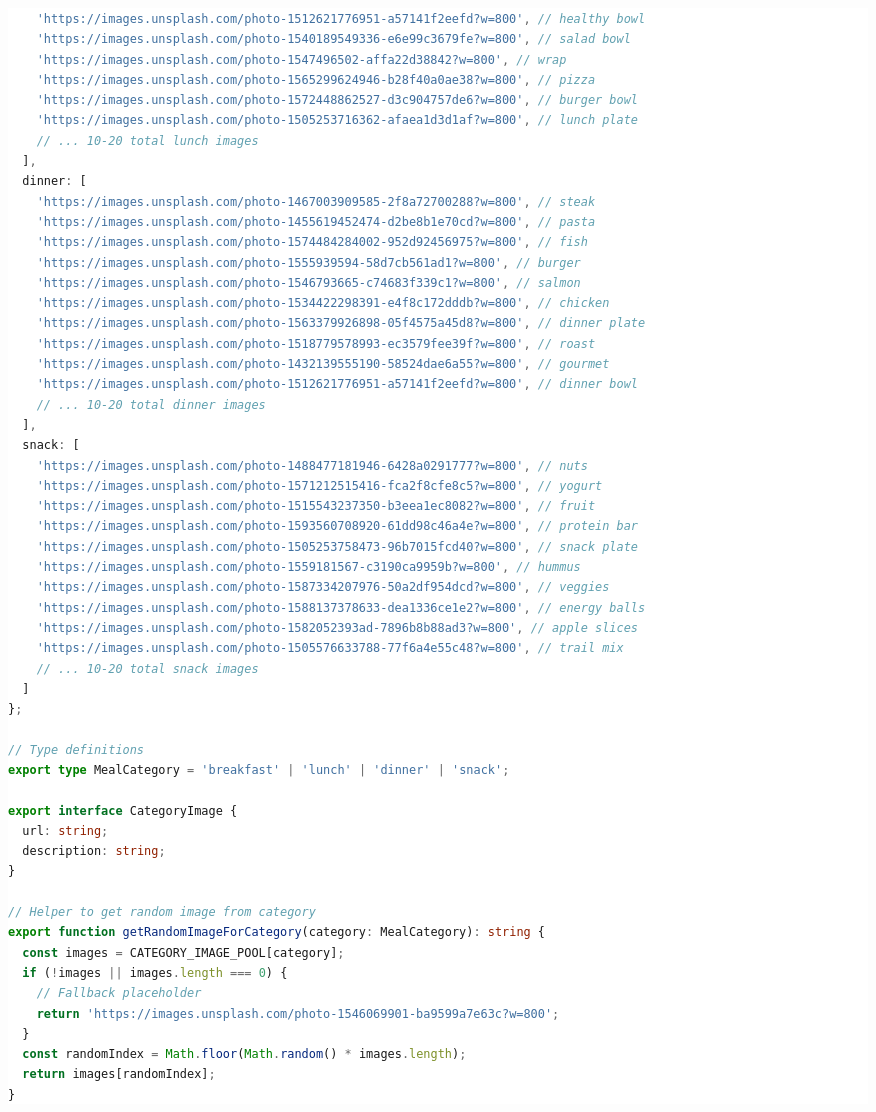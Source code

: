 ```typescript
    'https://images.unsplash.com/photo-1512621776951-a57141f2eefd?w=800', // healthy bowl
    'https://images.unsplash.com/photo-1540189549336-e6e99c3679fe?w=800', // salad bowl
    'https://images.unsplash.com/photo-1547496502-affa22d38842?w=800', // wrap
    'https://images.unsplash.com/photo-1565299624946-b28f40a0ae38?w=800', // pizza
    'https://images.unsplash.com/photo-1572448862527-d3c904757de6?w=800', // burger bowl
    'https://images.unsplash.com/photo-1505253716362-afaea1d3d1af?w=800', // lunch plate
    // ... 10-20 total lunch images
  ],
  dinner: [
    'https://images.unsplash.com/photo-1467003909585-2f8a72700288?w=800', // steak
    'https://images.unsplash.com/photo-1455619452474-d2be8b1e70cd?w=800', // pasta
    'https://images.unsplash.com/photo-1574484284002-952d92456975?w=800', // fish
    'https://images.unsplash.com/photo-1555939594-58d7cb561ad1?w=800', // burger
    'https://images.unsplash.com/photo-1546793665-c74683f339c1?w=800', // salmon
    'https://images.unsplash.com/photo-1534422298391-e4f8c172dddb?w=800', // chicken
    'https://images.unsplash.com/photo-1563379926898-05f4575a45d8?w=800', // dinner plate
    'https://images.unsplash.com/photo-1518779578993-ec3579fee39f?w=800', // roast
    'https://images.unsplash.com/photo-1432139555190-58524dae6a55?w=800', // gourmet
    'https://images.unsplash.com/photo-1512621776951-a57141f2eefd?w=800', // dinner bowl
    // ... 10-20 total dinner images
  ],
  snack: [
    'https://images.unsplash.com/photo-1488477181946-6428a0291777?w=800', // nuts
    'https://images.unsplash.com/photo-1571212515416-fca2f8cfe8c5?w=800', // yogurt
    'https://images.unsplash.com/photo-1515543237350-b3eea1ec8082?w=800', // fruit
    'https://images.unsplash.com/photo-1593560708920-61dd98c46a4e?w=800', // protein bar
    'https://images.unsplash.com/photo-1505253758473-96b7015fcd40?w=800', // snack plate
    'https://images.unsplash.com/photo-1559181567-c3190ca9959b?w=800', // hummus
    'https://images.unsplash.com/photo-1587334207976-50a2df954dcd?w=800', // veggies
    'https://images.unsplash.com/photo-1588137378633-dea1336ce1e2?w=800', // energy balls
    'https://images.unsplash.com/photo-1582052393ad-7896b8b88ad3?w=800', // apple slices
    'https://images.unsplash.com/photo-1505576633788-77f6a4e55c48?w=800', // trail mix
    // ... 10-20 total snack images
  ]
};

// Type definitions
export type MealCategory = 'breakfast' | 'lunch' | 'dinner' | 'snack';

export interface CategoryImage {
  url: string;
  description: string;
}

// Helper to get random image from category
export function getRandomImageForCategory(category: MealCategory): string {
  const images = CATEGORY_IMAGE_POOL[category];
  if (!images || images.length === 0) {
    // Fallback placeholder
    return 'https://images.unsplash.com/photo-1546069901-ba9599a7e63c?w=800';
  }
  const randomIndex = Math.floor(Math.random() * images.length);
  return images[randomIndex];
}
```
